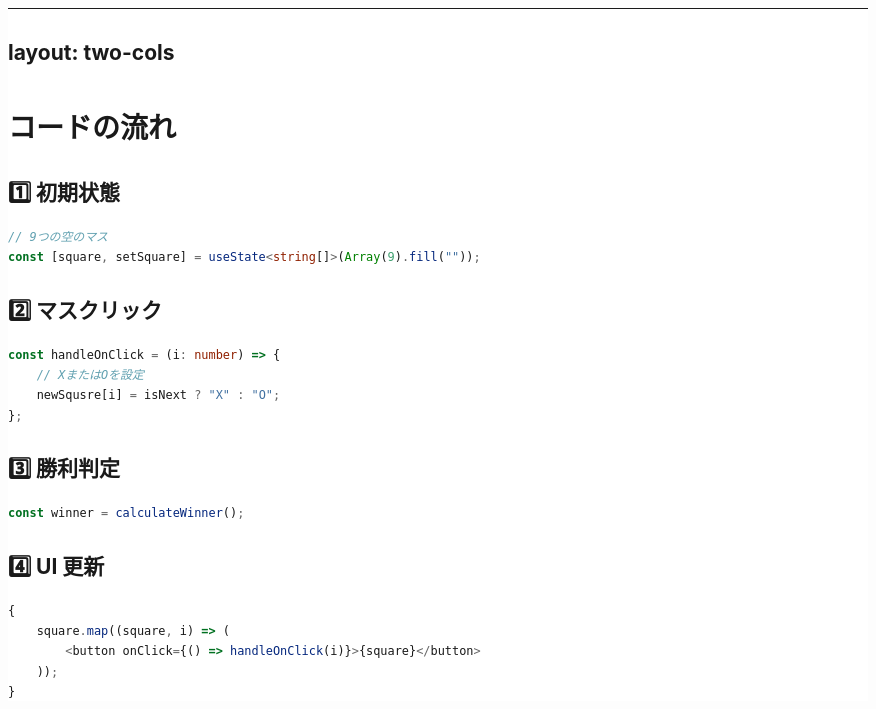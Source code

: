 </div>

</div>

---

## layout: two-cols

# コードの流れ

<div>

## 1️⃣ 初期状態

```typescript
// 9つの空のマス
const [square, setSquare] = useState<string[]>(Array(9).fill(""));
```

</div>

<div>

## 2️⃣ マスクリック

```typescript
const handleOnClick = (i: number) => {
	// XまたはOを設定
	newSqusre[i] = isNext ? "X" : "O";
};
```

</div>

<div>

## 3️⃣ 勝利判定

```typescript
const winner = calculateWinner();
```

</div>

<div>

## 4️⃣ UI 更新

```typescript
{
	square.map((square, i) => (
		<button onClick={() => handleOnClick(i)}>{square}</button>
	));
}
```
